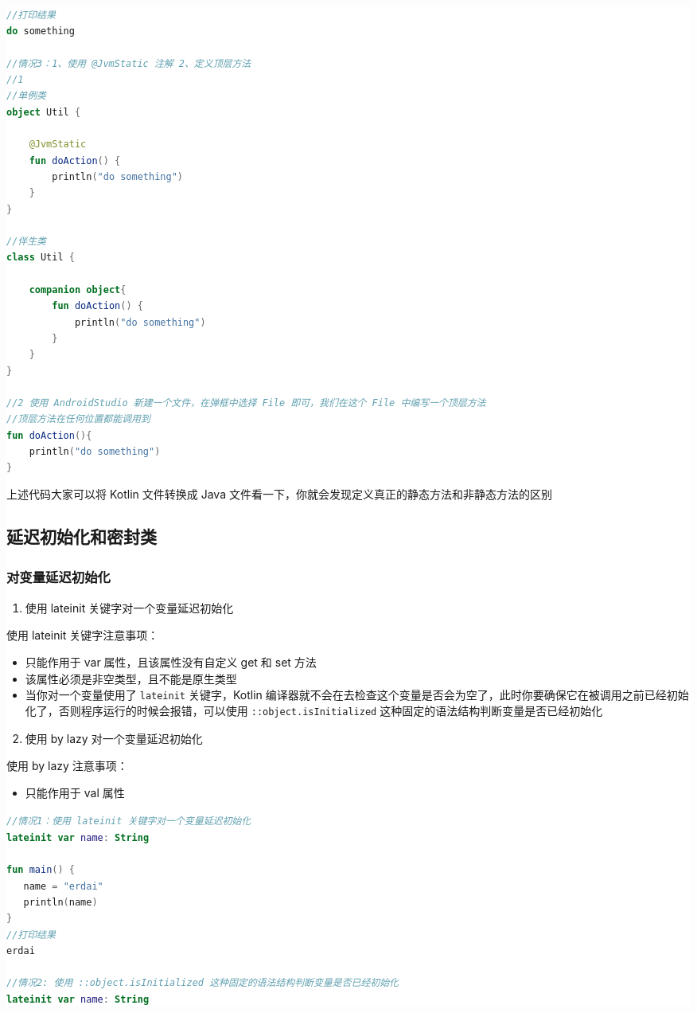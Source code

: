 ```kotlin
//打印结果
do something

//情况3：1、使用 @JvmStatic 注解 2、定义顶层方法
//1
//单例类
object Util {
  
    @JvmStatic
    fun doAction() {
        println("do something")
    }
}

//伴生类
class Util {
  
    companion object{
        fun doAction() {
            println("do something")
        }
    }
}

//2 使用 AndroidStudio 新建一个文件，在弹框中选择 File 即可，我们在这个 File 中编写一个顶层方法
//顶层方法在任何位置都能调用到
fun doAction(){
    println("do something")
}
```

上述代码大家可以将 Kotlin 文件转换成 Java 文件看一下，你就会发现定义真正的静态方法和非静态方法的区别

## 延迟初始化和密封类

### 对变量延迟初始化

1. 使用 lateinit 关键字对一个变量延迟初始化

使用  lateinit 关键字注意事项：

- 只能作用于 var 属性，且该属性没有自定义 get 和 set 方法
- 该属性必须是非空类型，且不能是原生类型
- 当你对一个变量使用了 ``lateinit`` 关键字，Kotlin 编译器就不会在去检查这个变量是否会为空了，此时你要确保它在被调用之前已经初始化了，否则程序运行的时候会报错，可以使用 ``::object.isInitialized`` 这种固定的语法结构判断变量是否已经初始化

2. 使用 by lazy 对一个变量延迟初始化

使用 by lazy 注意事项：

- 只能作用于 val 属性

```kotlin
//情况1：使用 lateinit 关键字对一个变量延迟初始化
lateinit var name: String

fun main() {
   name = "erdai"
   println(name)
}
//打印结果
erdai

//情况2: 使用 ::object.isInitialized 这种固定的语法结构判断变量是否已经初始化
lateinit var name: String

```